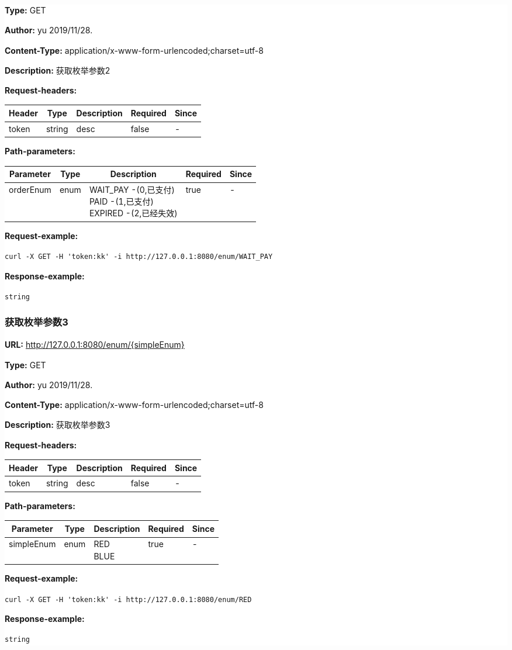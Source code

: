 **Type:** GET

**Author:** yu 2019/11/28.

**Content-Type:** application/x-www-form-urlencoded;charset=utf-8

**Description:** 获取枚举参数2

**Request-headers:**

Header | Type|Description|Required|Since
---|---|---|---|----
token|string|desc|false|-


**Path-parameters:**

Parameter | Type|Description|Required|Since
---|---|---|---|---
orderEnum|enum|WAIT_PAY -(0,已支付)<br/>PAID -(1,已支付)<br/>EXPIRED -(2,已经失效)<br/>|true|-

**Request-example:**
```
curl -X GET -H 'token:kk' -i http://127.0.0.1:8080/enum/WAIT_PAY
```

**Response-example:**
```
string
```

### 获取枚举参数3
**URL:** http://127.0.0.1:8080/enum/{simpleEnum}

**Type:** GET

**Author:** yu 2019/11/28.

**Content-Type:** application/x-www-form-urlencoded;charset=utf-8

**Description:** 获取枚举参数3

**Request-headers:**

Header | Type|Description|Required|Since
---|---|---|---|----
token|string|desc|false|-


**Path-parameters:**

Parameter | Type|Description|Required|Since
---|---|---|---|---
simpleEnum|enum|RED<br/>BLUE<br/>|true|-

**Request-example:**
```
curl -X GET -H 'token:kk' -i http://127.0.0.1:8080/enum/RED
```

**Response-example:**
```
string
```
